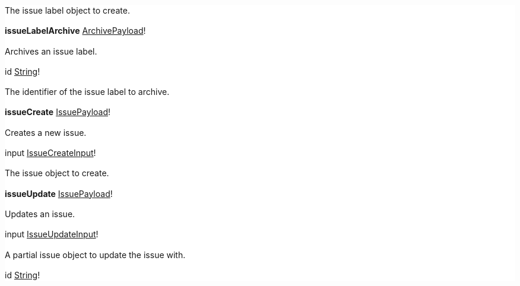 The issue label object to create.

</td>
</tr>
<tr>
<td colspan="2" valign="top"><strong>issueLabelArchive</strong></td>
<td valign="top"><a href="#archivepayload">ArchivePayload</a>!</td>
<td>

Archives an issue label.

</td>
</tr>
<tr>
<td colspan="2" align="right" valign="top">id</td>
<td valign="top"><a href="#string">String</a>!</td>
<td>

The identifier of the issue label to archive.

</td>
</tr>
<tr>
<td colspan="2" valign="top"><strong>issueCreate</strong></td>
<td valign="top"><a href="#issuepayload">IssuePayload</a>!</td>
<td>

Creates a new issue.

</td>
</tr>
<tr>
<td colspan="2" align="right" valign="top">input</td>
<td valign="top"><a href="#issuecreateinput">IssueCreateInput</a>!</td>
<td>

The issue object to create.

</td>
</tr>
<tr>
<td colspan="2" valign="top"><strong>issueUpdate</strong></td>
<td valign="top"><a href="#issuepayload">IssuePayload</a>!</td>
<td>

Updates an issue.

</td>
</tr>
<tr>
<td colspan="2" align="right" valign="top">input</td>
<td valign="top"><a href="#issueupdateinput">IssueUpdateInput</a>!</td>
<td>

A partial issue object to update the issue with.

</td>
</tr>
<tr>
<td colspan="2" align="right" valign="top">id</td>
<td valign="top"><a href="#string">String</a>!</td>
<td>
